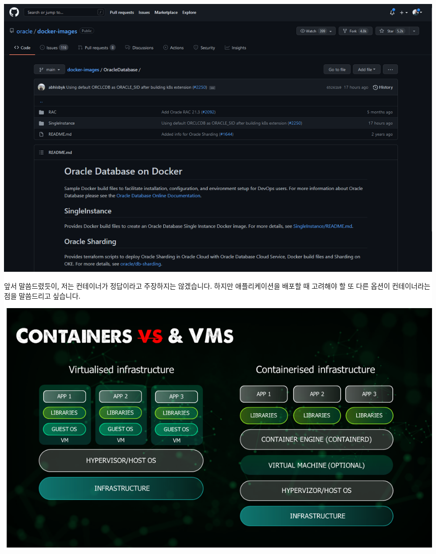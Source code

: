 ![](/2022/Days/Images/Day42_Containers2.png)

앞서 말씀드렸듯이, 저는 컨테이너가 정답이라고 주장하지는 않겠습니다. 하지만 애플리케이션을 배포할 때 고려해야 할 또 다른 옵션이 컨테이너라는 점을 말씀드리고 싶습니다.

![](/2022/Days/Images/Day42_Containers4.png)
